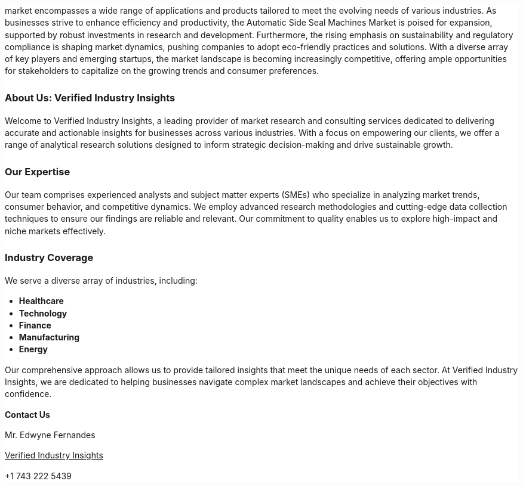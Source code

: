 market encompasses a wide range of applications and products tailored to meet the evolving needs of various industries. As businesses strive to enhance efficiency and productivity, the Automatic Side Seal Machines Market is poised for expansion, supported by robust investments in research and development. Furthermore, the rising emphasis on sustainability and regulatory compliance is shaping market dynamics, pushing companies to adopt eco-friendly practices and solutions. With a diverse array of key players and emerging startups, the market landscape is becoming increasingly competitive, offering ample opportunities for stakeholders to capitalize on the growing trends and consumer preferences.</p><h3>About Us: Verified Industry Insights</h3><p>Welcome to Verified Industry Insights, a leading provider of market research and consulting services dedicated to delivering accurate and actionable insights for businesses across various industries. With a focus on empowering our clients, we offer a range of analytical research solutions designed to inform strategic decision-making and drive sustainable growth.</p><h3>Our Expertise</h3><p>Our team comprises experienced analysts and subject matter experts (SMEs) who specialize in analyzing market trends, consumer behavior, and competitive dynamics. We employ advanced research methodologies and cutting-edge data collection techniques to ensure our findings are reliable and relevant. Our commitment to quality enables us to explore high-impact and niche markets effectively.</p><h3>Industry Coverage</h3><p>We serve a diverse array of industries, including:</p><ul><li><strong>Healthcare</strong></li><li><strong>Technology</strong></li><li><strong>Finance</strong></li><li><strong>Manufacturing</strong></li><li><strong>Energy</strong></li></ul><p>Our comprehensive approach allows us to provide tailored insights that meet the unique needs of each sector. At Verified Industry Insights, we are dedicated to helping businesses navigate complex market landscapes and achieve their objectives with confidence.</p><p><strong>Contact Us</strong></p><p>Mr. Edwyne Fernandes</p><p><a href="https://www.verifiedindustryinsights.com/">Verified Industry Insights</a></p><p>+1 743 222 5439</p>
